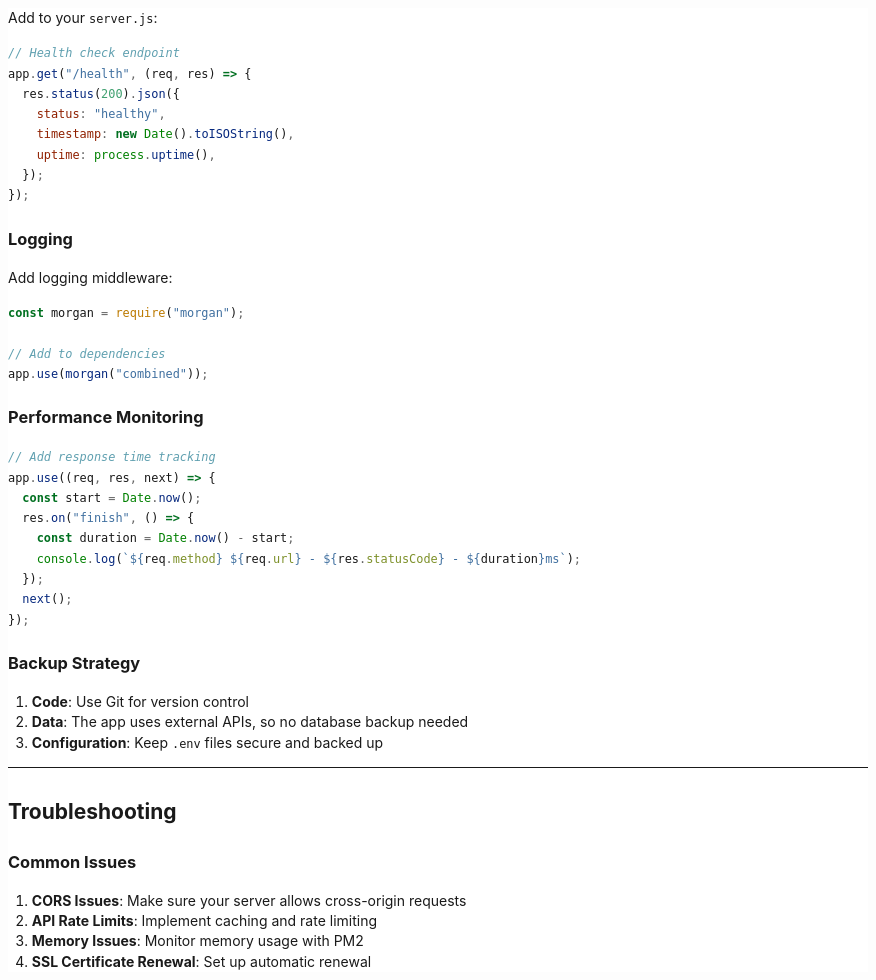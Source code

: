 Add to your `server.js`:

```javascript
// Health check endpoint
app.get("/health", (req, res) => {
  res.status(200).json({
    status: "healthy",
    timestamp: new Date().toISOString(),
    uptime: process.uptime(),
  });
});
```

### Logging

Add logging middleware:

```javascript
const morgan = require("morgan");

// Add to dependencies
app.use(morgan("combined"));
```

### Performance Monitoring

```javascript
// Add response time tracking
app.use((req, res, next) => {
  const start = Date.now();
  res.on("finish", () => {
    const duration = Date.now() - start;
    console.log(`${req.method} ${req.url} - ${res.statusCode} - ${duration}ms`);
  });
  next();
});
```

### Backup Strategy

1. **Code**: Use Git for version control
2. **Data**: The app uses external APIs, so no database backup needed
3. **Configuration**: Keep `.env` files secure and backed up

---

## Troubleshooting

### Common Issues

1. **CORS Issues**: Make sure your server allows cross-origin requests
2. **API Rate Limits**: Implement caching and rate limiting
3. **Memory Issues**: Monitor memory usage with PM2
4. **SSL Certificate Renewal**: Set up automatic renewal

